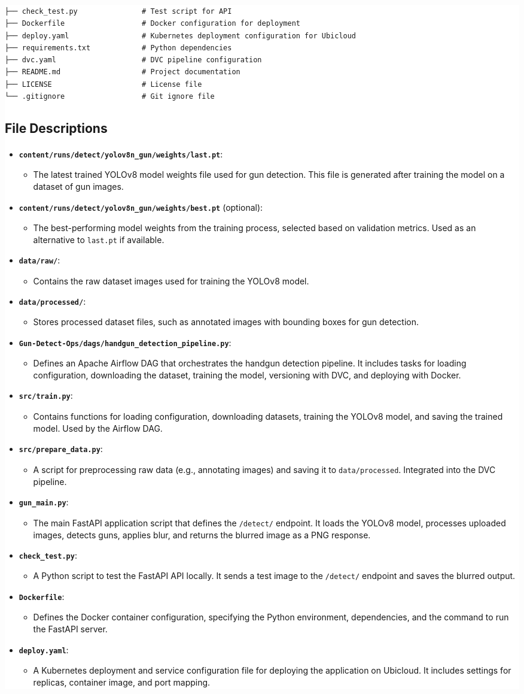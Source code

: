 ```
├── check_test.py               # Test script for API
├── Dockerfile                  # Docker configuration for deployment
├── deploy.yaml                 # Kubernetes deployment configuration for Ubicloud
├── requirements.txt            # Python dependencies
├── dvc.yaml                    # DVC pipeline configuration
├── README.md                   # Project documentation
├── LICENSE                     # License file
└── .gitignore                  # Git ignore file
```

## File Descriptions

- **`content/runs/detect/yolov8n_gun/weights/last.pt`**:
  - The latest trained YOLOv8 model weights file used for gun detection. This file is generated after training the model on a dataset of gun images.

- **`content/runs/detect/yolov8n_gun/weights/best.pt`** (optional):
  - The best-performing model weights from the training process, selected based on validation metrics. Used as an alternative to `last.pt` if available.

- **`data/raw/`**:
  - Contains the raw dataset images used for training the YOLOv8 model.

- **`data/processed/`**:
  - Stores processed dataset files, such as annotated images with bounding boxes for gun detection.

- **`Gun-Detect-Ops/dags/handgun_detection_pipeline.py`**:
  - Defines an Apache Airflow DAG that orchestrates the handgun detection pipeline. It includes tasks for loading configuration, downloading the dataset, training the model, versioning with DVC, and deploying with Docker.

- **`src/train.py`**:
  - Contains functions for loading configuration, downloading datasets, training the YOLOv8 model, and saving the trained model. Used by the Airflow DAG.

- **`src/prepare_data.py`**:
  - A script for preprocessing raw data (e.g., annotating images) and saving it to `data/processed`. Integrated into the DVC pipeline.

- **`gun_main.py`**:
  - The main FastAPI application script that defines the `/detect/` endpoint. It loads the YOLOv8 model, processes uploaded images, detects guns, applies blur, and returns the blurred image as a PNG response.

- **`check_test.py`**:
  - A Python script to test the FastAPI API locally. It sends a test image to the `/detect/` endpoint and saves the blurred output.

- **`Dockerfile`**:
  - Defines the Docker container configuration, specifying the Python environment, dependencies, and the command to run the FastAPI server.

- **`deploy.yaml`**:
  - A Kubernetes deployment and service configuration file for deploying the application on Ubicloud. It includes settings for replicas, container image, and port mapping.
